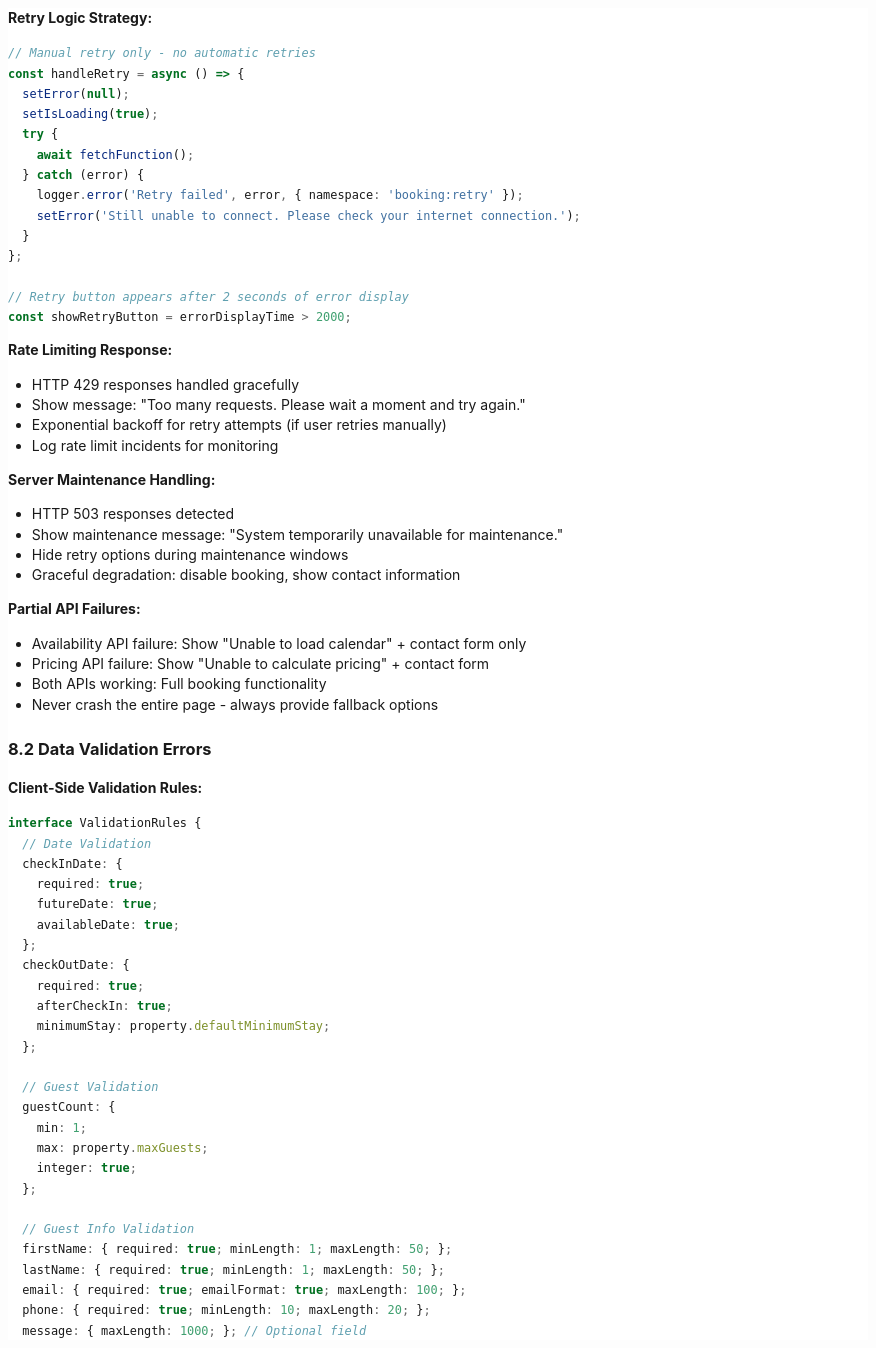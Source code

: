 **Retry Logic Strategy:**
```typescript
// Manual retry only - no automatic retries
const handleRetry = async () => {
  setError(null);
  setIsLoading(true);
  try {
    await fetchFunction();
  } catch (error) {
    logger.error('Retry failed', error, { namespace: 'booking:retry' });
    setError('Still unable to connect. Please check your internet connection.');
  }
};

// Retry button appears after 2 seconds of error display
const showRetryButton = errorDisplayTime > 2000;
```

**Rate Limiting Response:**
- HTTP 429 responses handled gracefully
- Show message: "Too many requests. Please wait a moment and try again."
- Exponential backoff for retry attempts (if user retries manually)
- Log rate limit incidents for monitoring

**Server Maintenance Handling:**
- HTTP 503 responses detected
- Show maintenance message: "System temporarily unavailable for maintenance."
- Hide retry options during maintenance windows
- Graceful degradation: disable booking, show contact information

**Partial API Failures:**
- Availability API failure: Show "Unable to load calendar" + contact form only
- Pricing API failure: Show "Unable to calculate pricing" + contact form
- Both APIs working: Full booking functionality
- Never crash the entire page - always provide fallback options

### 8.2 Data Validation Errors

**Client-Side Validation Rules:**
```typescript
interface ValidationRules {
  // Date Validation
  checkInDate: {
    required: true;
    futureDate: true;
    availableDate: true;
  };
  checkOutDate: {
    required: true;
    afterCheckIn: true;
    minimumStay: property.defaultMinimumStay;
  };
  
  // Guest Validation
  guestCount: {
    min: 1;
    max: property.maxGuests;
    integer: true;
  };
  
  // Guest Info Validation
  firstName: { required: true; minLength: 1; maxLength: 50; };
  lastName: { required: true; minLength: 1; maxLength: 50; };
  email: { required: true; emailFormat: true; maxLength: 100; };
  phone: { required: true; minLength: 10; maxLength: 20; };
  message: { maxLength: 1000; }; // Optional field
```